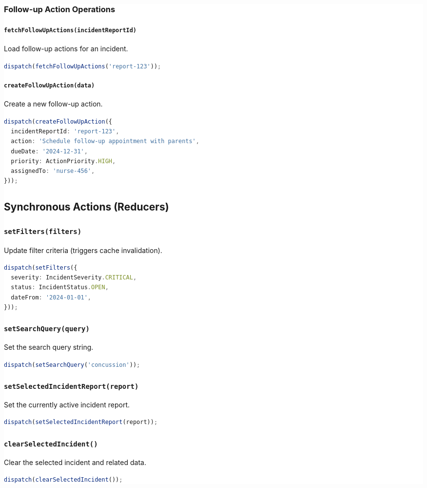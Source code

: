 ### Follow-up Action Operations

#### `fetchFollowUpActions(incidentReportId)`
Load follow-up actions for an incident.

```typescript
dispatch(fetchFollowUpActions('report-123'));
```

#### `createFollowUpAction(data)`
Create a new follow-up action.

```typescript
dispatch(createFollowUpAction({
  incidentReportId: 'report-123',
  action: 'Schedule follow-up appointment with parents',
  dueDate: '2024-12-31',
  priority: ActionPriority.HIGH,
  assignedTo: 'nurse-456',
}));
```

## Synchronous Actions (Reducers)

### `setFilters(filters)`
Update filter criteria (triggers cache invalidation).

```typescript
dispatch(setFilters({
  severity: IncidentSeverity.CRITICAL,
  status: IncidentStatus.OPEN,
  dateFrom: '2024-01-01',
}));
```

### `setSearchQuery(query)`
Set the search query string.

```typescript
dispatch(setSearchQuery('concussion'));
```

### `setSelectedIncidentReport(report)`
Set the currently active incident report.

```typescript
dispatch(setSelectedIncidentReport(report));
```

### `clearSelectedIncident()`
Clear the selected incident and related data.

```typescript
dispatch(clearSelectedIncident());
```
